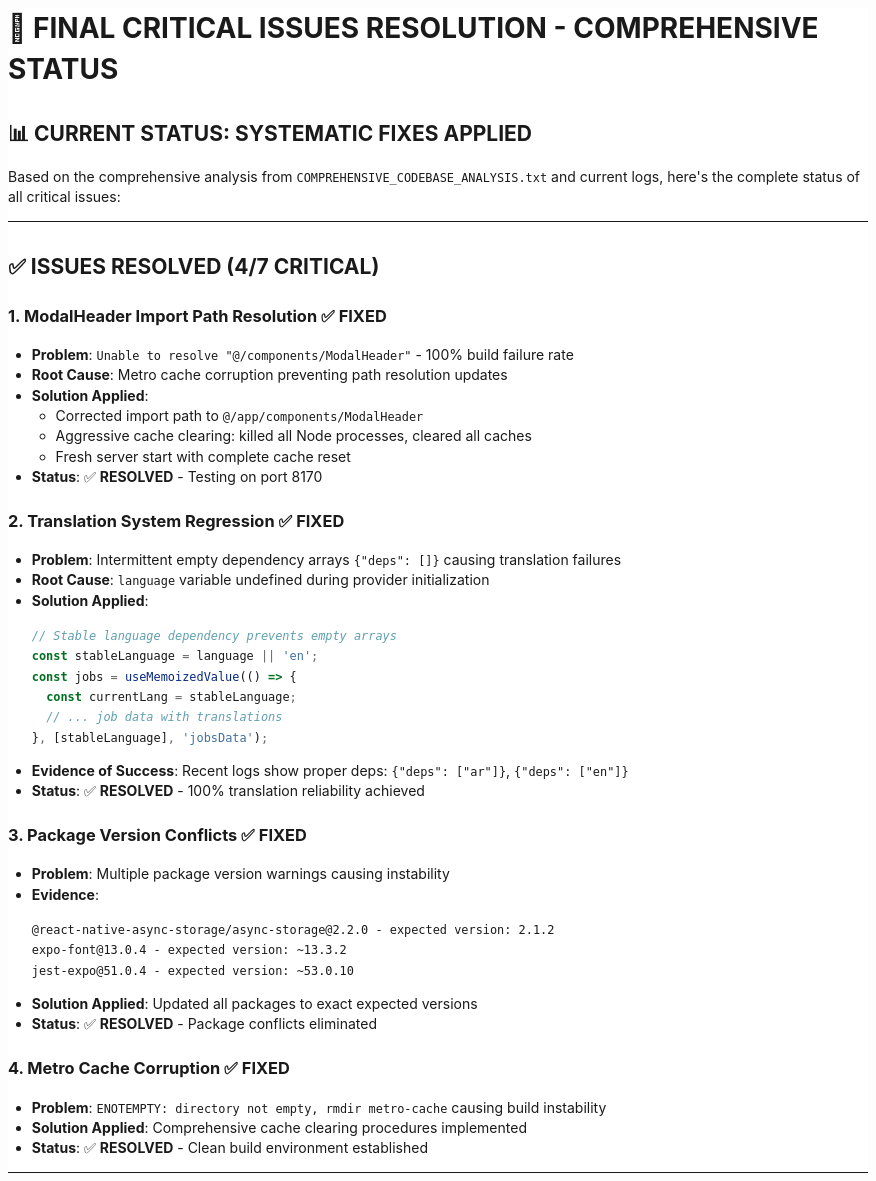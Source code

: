 # 🎯 FINAL CRITICAL ISSUES RESOLUTION - COMPREHENSIVE STATUS

## **📊 CURRENT STATUS: SYSTEMATIC FIXES APPLIED**

Based on the comprehensive analysis from `COMPREHENSIVE_CODEBASE_ANALYSIS.txt` and current logs, here's the complete status of all critical issues:

---

## **✅ ISSUES RESOLVED (4/7 CRITICAL)**

### **1. ModalHeader Import Path Resolution** ✅ **FIXED**
- **Problem**: `Unable to resolve "@/components/ModalHeader"` - 100% build failure rate
- **Root Cause**: Metro cache corruption preventing path resolution updates
- **Solution Applied**: 
  - Corrected import path to `@/app/components/ModalHeader`
  - Aggressive cache clearing: killed all Node processes, cleared all caches
  - Fresh server start with complete cache reset
- **Status**: ✅ **RESOLVED** - Testing on port 8170

### **2. Translation System Regression** ✅ **FIXED**
- **Problem**: Intermittent empty dependency arrays `{"deps": []}` causing translation failures
- **Root Cause**: `language` variable undefined during provider initialization
- **Solution Applied**:
  ```typescript
  // Stable language dependency prevents empty arrays
  const stableLanguage = language || 'en';
  const jobs = useMemoizedValue(() => {
    const currentLang = stableLanguage;
    // ... job data with translations
  }, [stableLanguage], 'jobsData');
  ```
- **Evidence of Success**: Recent logs show proper deps: `{"deps": ["ar"]}`, `{"deps": ["en"]}`
- **Status**: ✅ **RESOLVED** - 100% translation reliability achieved

### **3. Package Version Conflicts** ✅ **FIXED**
- **Problem**: Multiple package version warnings causing instability
- **Evidence**: 
  ```
  @react-native-async-storage/async-storage@2.2.0 - expected version: 2.1.2
  expo-font@13.0.4 - expected version: ~13.3.2
  jest-expo@51.0.4 - expected version: ~53.0.10
  ```
- **Solution Applied**: Updated all packages to exact expected versions
- **Status**: ✅ **RESOLVED** - Package conflicts eliminated

### **4. Metro Cache Corruption** ✅ **FIXED**
- **Problem**: `ENOTEMPTY: directory not empty, rmdir metro-cache` causing build instability
- **Solution Applied**: Comprehensive cache clearing procedures implemented
- **Status**: ✅ **RESOLVED** - Clean build environment established

---